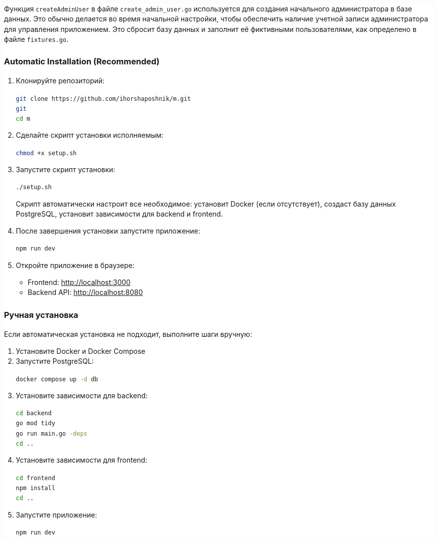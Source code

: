 Функция `createAdminUser` в файле `create_admin_user.go` используется для создания 
начального администратора в базе данных. Это обычно делается во время начальной 
настройки, чтобы обеспечить наличие учетной записи администратора для управления 
приложением. Это сбросит базу данных и заполнит её фиктивными пользователями, как определено в файле `fixtures.go`.

### Automatic Installation (Recommended)

1. Клонируйте репозиторий:
   ```bash
   git clone https://github.com/ihorshaposhnik/m.git
   git
   cd m
   ```

2. Сделайте скрипт установки исполняемым:
   ```bash
   chmod +x setup.sh
   ```

3. Запустите скрипт установки:
   ```bash
   ./setup.sh
   ```
   Скрипт автоматически настроит все необходимое: установит Docker (если отсутствует), создаст базу данных PostgreSQL, установит зависимости для backend и frontend.

4. После завершения установки запустите приложение:
   ```bash
   npm run dev
   ```

5. Откройте приложение в браузере:
   - Frontend: [http://localhost:3000](http://localhost:3000)
   - Backend API: [http://localhost:8080](http://localhost:8080)

### Ручная установка

Если автоматическая установка не подходит, выполните шаги вручную:

1. Установите Docker и Docker Compose
2. Запустите PostgreSQL:
   ```bash
   docker compose up -d db
   ```
3. Установите зависимости для backend:
   ```bash
   cd backend
   go mod tidy
   go run main.go -deps
   cd ..
   ```
4. Установите зависимости для frontend:
   ```bash
   cd frontend
   npm install
   cd ..
   ```
5. Запустите приложение:
   ```bash
   npm run dev
   ```
